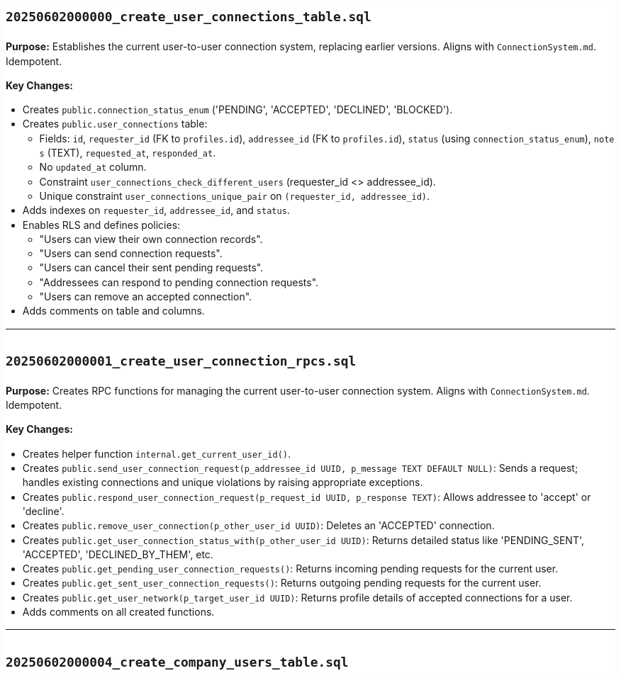 
## `20250602000000_create_user_connections_table.sql`

**Purpose:** Establishes the current user-to-user connection system, replacing earlier versions. Aligns with `ConnectionSystem.md`. Idempotent.

**Key Changes:**
*   Creates `public.connection_status_enum` ('PENDING', 'ACCEPTED', 'DECLINED', 'BLOCKED').
*   Creates `public.user_connections` table:
    *   Fields: `id`, `requester_id` (FK to `profiles.id`), `addressee_id` (FK to `profiles.id`), `status` (using `connection_status_enum`), `notes` (TEXT), `requested_at`, `responded_at`.
    *   No `updated_at` column.
    *   Constraint `user_connections_check_different_users` (requester_id <> addressee_id).
    *   Unique constraint `user_connections_unique_pair` on `(requester_id, addressee_id)`.
*   Adds indexes on `requester_id`, `addressee_id`, and `status`.
*   Enables RLS and defines policies:
    *   "Users can view their own connection records".
    *   "Users can send connection requests".
    *   "Users can cancel their sent pending requests".
    *   "Addressees can respond to pending connection requests".
    *   "Users can remove an accepted connection".
*   Adds comments on table and columns.

---

## `20250602000001_create_user_connection_rpcs.sql`

**Purpose:** Creates RPC functions for managing the current user-to-user connection system. Aligns with `ConnectionSystem.md`. Idempotent.

**Key Changes:**
*   Creates helper function `internal.get_current_user_id()`.
*   Creates `public.send_user_connection_request(p_addressee_id UUID, p_message TEXT DEFAULT NULL)`: Sends a request; handles existing connections and unique violations by raising appropriate exceptions.
*   Creates `public.respond_user_connection_request(p_request_id UUID, p_response TEXT)`: Allows addressee to 'accept' or 'decline'.
*   Creates `public.remove_user_connection(p_other_user_id UUID)`: Deletes an 'ACCEPTED' connection.
*   Creates `public.get_user_connection_status_with(p_other_user_id UUID)`: Returns detailed status like 'PENDING_SENT', 'ACCEPTED', 'DECLINED_BY_THEM', etc.
*   Creates `public.get_pending_user_connection_requests()`: Returns incoming pending requests for the current user.
*   Creates `public.get_sent_user_connection_requests()`: Returns outgoing pending requests for the current user.
*   Creates `public.get_user_network(p_target_user_id UUID)`: Returns profile details of accepted connections for a user.
*   Adds comments on all created functions.

---

## `20250602000004_create_company_users_table.sql`
